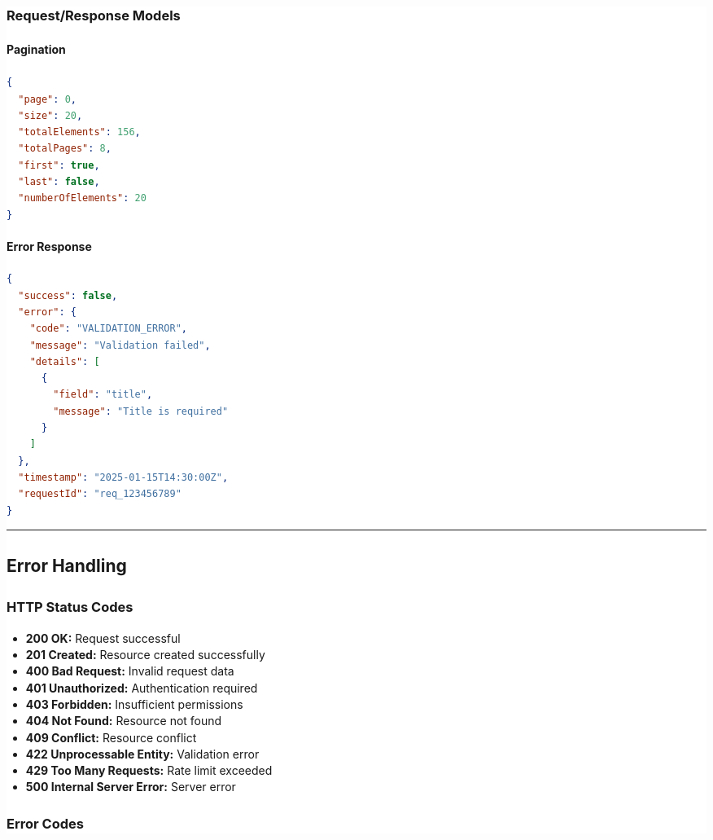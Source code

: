 ### Request/Response Models

#### Pagination
```json
{
  "page": 0,
  "size": 20,
  "totalElements": 156,
  "totalPages": 8,
  "first": true,
  "last": false,
  "numberOfElements": 20
}
```

#### Error Response
```json
{
  "success": false,
  "error": {
    "code": "VALIDATION_ERROR",
    "message": "Validation failed",
    "details": [
      {
        "field": "title",
        "message": "Title is required"
      }
    ]
  },
  "timestamp": "2025-01-15T14:30:00Z",
  "requestId": "req_123456789"
}
```

---

## Error Handling

### HTTP Status Codes

- **200 OK:** Request successful
- **201 Created:** Resource created successfully
- **400 Bad Request:** Invalid request data
- **401 Unauthorized:** Authentication required
- **403 Forbidden:** Insufficient permissions
- **404 Not Found:** Resource not found
- **409 Conflict:** Resource conflict
- **422 Unprocessable Entity:** Validation error
- **429 Too Many Requests:** Rate limit exceeded
- **500 Internal Server Error:** Server error

### Error Codes
